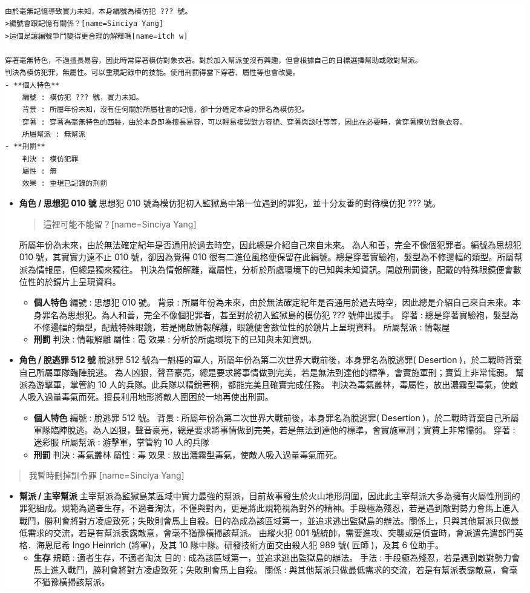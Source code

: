     由於毫無記憶導致實力未知，本身編號為模仿犯 ??? 號。
    >編號會跟記憶有關係？[name=Sinciya Yang]
    >這個是讓編號爭鬥變得更合理的解釋嗎[name=itch w]
    
    穿著毫無特色，不過擅長易容，因此時常穿著模仿對象衣著。對於加入幫派並沒有興趣，但會根據自己的目標選擇幫助或敵對幫派。
	判決為模仿犯罪，無屬性。可以重現記錄中的技能。使用刑罰得當下穿著、屬性等也會改變。
	- **個人特色**
		編號 : 模仿犯 ??? 號，實力未知。
		背景 : 所屬年份未知，沒有任何關於所屬社會的記憶，卻十分確定本身的罪名為模仿犯。
		穿著 : 穿著為毫無特色的西裝，由於本身即為擅長易容，可以輕易複製對方容貌、穿著與談吐等等，因此在必要時，會穿著模仿對象衣容。
		所屬幫派 : 無幫派
	- **刑罰**
		判決 : 模仿犯罪
		屬性 : 無
		效果 : 重現已記錄的刑罰

+ **角色 / 思想犯 010 號**
	思想犯 010 號為模仿犯初入監獄島中第一位遇到的罪犯，並十分友善的對待模仿犯 ??? 號。
    >這裡可能不能留？[name=Sinciya Yang]
    
    所屬年份為未來，由於無法確定紀年是否通用於過去時空，因此總是介紹自己來自未來。
    為人和善，完全不像個犯罪者。編號為思想犯 010 號，其實實力遠不止 010 號，卻因為覺得 010 很有二進位風格便保留在此編號。總是穿著實驗袍，髮型為不修邊幅的類型。所屬幫派為情報屋，但總是獨來獨往。
	判決為情報解離，電屬性，分析於所處環境下的已知與未知資訊。開啟刑罰後，配戴的特殊眼鏡便會數位性的於鏡片上呈現資料。
	- **個人特色**
		編號 : 思想犯 010 號。
		背景 : 所屬年份為未來，由於無法確定紀年是否通用於過去時空，因此總是介紹自己來自未來。本身罪名為思想犯。為人和善，完全不像個犯罪者，甚至對於初入監獄島的模仿犯 ??? 號伸出援手。
		穿著 : 總是穿著實驗袍，髮型為不修邊幅的類型，配戴特殊眼鏡，若是開啟情報解離，眼鏡便會數位性的於鏡片上呈現資料。
		所屬幫派 : 情報屋
	- **刑罰**
		判決 : 情報解離
		屬性 : 電
		效果 : 分析於所處環境下的已知與未知資訊。
		
		
+ **角色 / 脫逃罪 512 號**
	脫逃罪 512 號為一魁梧的軍人，所屬年份為第二次世界大戰前後，本身罪名為脫逃罪( Desertion )，於二戰時背棄自己所屬軍隊臨陣脫逃。
    為人凶狠，聲音豪亮，總是要求將事情做到完美，若是無法到達他的標準，會實施軍刑；實質上非常懦弱。
    幫派為游擊軍，掌管約 10 人的兵隊。此兵隊以精銳著稱，都能完美且確實完成任務。
	判決為毒氣叢林，毒屬性，放出濃霧型毒氣，使敵人吸入過量毒氣而死。擅長利用地形將敵人圍困於一地再使出刑罰。
	- **個人特色**
		編號 : 脫逃罪 512 號。
		背景 : 所屬年份為第二次世界大戰前後，本身罪名為脫逃罪( Desertion )，於二戰時背棄自己所屬軍隊臨陣脫逃。為人凶狠，聲音豪亮，總是要求將事情做到完美，若是無法到達他的標準，會實施軍刑；實質上非常懦弱。
		穿著 : 迷彩服
		所屬幫派 : 游擊軍，掌管約 10 人的兵隊
	- **刑罰**
		判決 : 毒氣叢林
		屬性 : 毒
		效果 : 放出濃霧型毒氣，使敵人吸入過量毒氣而死。
		
>我暫時刪掉訓令罪 [name=Sinciya Yang]

		
+ **幫派 / 主宰幫派**
	主宰幫派為監獄島某區域中實力最強的幫派，目前故事發生於火山地形周圍，因此此主宰幫派大多為擁有火屬性刑罰的罪犯組成。規範為適者生存，不適者淘汰，不僅與對內，更是將此規範視為對外的精神。手段極為殘忍，若是遇到敵對勢力會馬上進入戰鬥，勝利會將對方凌虐致死；失敗則會馬上自殺。目的為成為該區域第一，並追求逃出監獄島的辦法。關係上，只與其他幫派只做最低需求的交流，若是有幫派表露敵意，會毫不猶豫橫掃該幫派。
	由縱火犯 001 號統帥，需要進攻、突襲或是偵查時，會派遣先遣部門英格．海恩尼希 Ingo Heinrich (將軍)，及其 10 隊中隊。研發技術方面交由殺人犯 989 號( 匠師 )，及其 6 位助手。
	- **生存**
		規範 : 適者生存，不適者淘汰
		目的 : 成為該區域第一，並追求逃出監獄島的辦法。
		手法 : 手段極為殘忍，若是遇到敵對勢力會馬上進入戰鬥，勝利會將對方凌虐致死；失敗則會馬上自殺。
		關係 : 與其他幫派只做最低需求的交流，若是有幫派表露敵意，會毫不猶豫橫掃該幫派。
